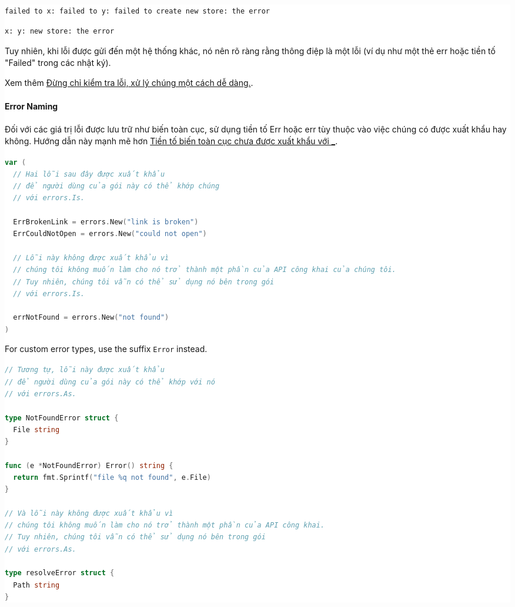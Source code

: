 </td></tr><tr><td>

```plain
failed to x: failed to y: failed to create new store: the error
```

</td><td>

```plain
x: y: new store: the error
```

</td></tr>
</tbody></table>

Tuy nhiên, khi lỗi được gửi đến một hệ thống khác, nó nên rõ ràng rằng thông điệp là một lỗi (ví dụ như một thẻ err hoặc tiền tố "Failed" trong các nhật ký).

Xem thêm [Đừng chỉ kiểm tra lỗi, xử lý chúng một cách dễ dàng.](https://dave.cheney.net/2016/04/27/dont-just-check-errors-handle-them-gracefully).

#### Error Naming

Đối với các giá trị lỗi được lưu trữ như biến toàn cục,
sử dụng tiền tố Err hoặc err tùy thuộc vào việc chúng có được xuất khẩu hay không.
Hướng dẫn này mạnh mẽ hơn [Tiền tố biến toàn cục chưa được xuất khẩu với \_](#prefix-unexported-globals-with-_).

```go
var (
  // Hai lỗi sau đây được xuất khẩu
  // để người dùng của gói này có thể khớp chúng
  // với errors.Is.

  ErrBrokenLink = errors.New("link is broken")
  ErrCouldNotOpen = errors.New("could not open")

  // Lỗi này không được xuất khẩu vì
  // chúng tôi không muốn làm cho nó trở thành một phần của API công khai của chúng tôi.
  // Tuy nhiên, chúng tôi vẫn có thể sử dụng nó bên trong gói
  // với errors.Is.

  errNotFound = errors.New("not found")
)
```

For custom error types, use the suffix `Error` instead.

```go
// Tương tự, lỗi này được xuất khẩu
// để người dùng của gói này có thể khớp với nó
// với errors.As.

type NotFoundError struct {
  File string
}

func (e *NotFoundError) Error() string {
  return fmt.Sprintf("file %q not found", e.File)
}

// Và lỗi này không được xuất khẩu vì
// chúng tôi không muốn làm cho nó trở thành một phần của API công khai.
// Tuy nhiên, chúng tôi vẫn có thể sử dụng nó bên trong gói
// với errors.As.

type resolveError struct {
  Path string
}
```